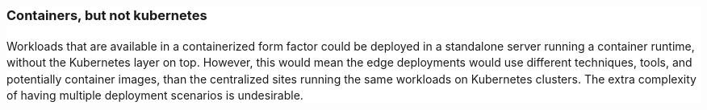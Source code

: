 ### Containers, but not kubernetes

Workloads that are available in a containerized form factor could
be deployed in a standalone server running a container runtime,
without the Kubernetes layer on top. However, this would mean the
edge deployments would use different techniques, tools, and
potentially container images, than the centralized sites running
the same workloads on Kubernetes clusters. The extra complexity of
having multiple deployment scenarios is undesirable.
